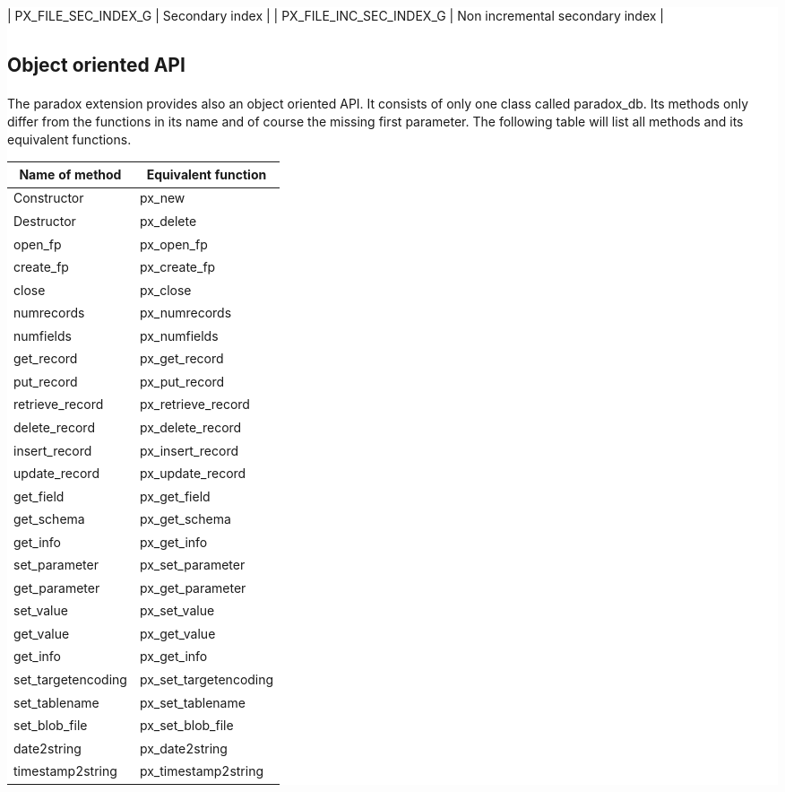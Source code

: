 | PX\_FILE\_SEC\_INDEX\_G           | Secondary index                  |
| PX\_FILE\_INC\_SEC\_INDEX\_G      | Non incremental secondary index  |

Object oriented API
-------------------

The paradox extension provides also an object oriented API. It consists
of only one class called paradox\_db. Its methods only differ from the
functions in its name and of course the missing first parameter. The
following table will list all methods and its equivalent functions.

| Name of method                                    | Equivalent function                                   |
|---------------------------------------------------|-------------------------------------------------------|
| Constructor                                       | <span class="function">px\_new</span>                 |
| Destructor                                        | <span class="function">px\_delete</span>              |
| <span class="function">open\_fp</span>            | <span class="function">px\_open\_fp</span>            |
| <span class="function">create\_fp</span>          | <span class="function">px\_create\_fp</span>          |
| <span class="function">close</span>               | <span class="function">px\_close</span>               |
| <span class="function">numrecords</span>          | <span class="function">px\_numrecords</span>          |
| <span class="function">numfields</span>           | <span class="function">px\_numfields</span>           |
| <span class="function">get\_record</span>         | <span class="function">px\_get\_record</span>         |
| <span class="function">put\_record</span>         | <span class="function">px\_put\_record</span>         |
| <span class="function">retrieve\_record</span>    | <span class="function">px\_retrieve\_record</span>    |
| <span class="function">delete\_record</span>      | <span class="function">px\_delete\_record</span>      |
| <span class="function">insert\_record</span>      | <span class="function">px\_insert\_record</span>      |
| <span class="function">update\_record</span>      | <span class="function">px\_update\_record</span>      |
| <span class="function">get\_field</span>          | <span class="function">px\_get\_field</span>          |
| <span class="function">get\_schema</span>         | <span class="function">px\_get\_schema</span>         |
| <span class="function">get\_info</span>           | <span class="function">px\_get\_info</span>           |
| <span class="function">set\_parameter</span>      | <span class="function">px\_set\_parameter</span>      |
| <span class="function">get\_parameter</span>      | <span class="function">px\_get\_parameter</span>      |
| <span class="function">set\_value</span>          | <span class="function">px\_set\_value</span>          |
| <span class="function">get\_value</span>          | <span class="function">px\_get\_value</span>          |
| <span class="function">get\_info</span>           | <span class="function">px\_get\_info</span>           |
| <span class="function">set\_targetencoding</span> | <span class="function">px\_set\_targetencoding</span> |
| <span class="function">set\_tablename</span>      | <span class="function">px\_set\_tablename</span>      |
| <span class="function">set\_blob\_file</span>     | <span class="function">px\_set\_blob\_file</span>     |
| <span class="function">date2string</span>         | <span class="function">px\_date2string</span>         |
| <span class="function">timestamp2string</span>    | <span class="function">px\_timestamp2string</span>    |
